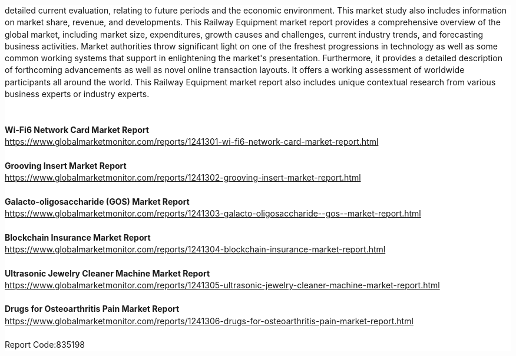 detailed current evaluation, relating to future periods and the economic environment. This market study also includes information on market share, revenue, and developments. This Railway Equipment market report provides a comprehensive overview of the global market, including market size, expenditures, growth causes and challenges, current industry trends, and forecasting business activities. Market authorities throw significant light on one of the freshest progressions in technology as well as some common working systems that support in enlightening the market's presentation. Furthermore, it provides a detailed description of forthcoming advancements as well as novel online transaction layouts. It offers a working assessment of worldwide participants all around the world. This Railway Equipment market report also includes unique contextual research from various business experts or industry experts.<br /><br /><strong><br /></strong><strong>Wi-Fi6 Network Card Market Report</strong><br /><a href="https://www.globalmarketmonitor.com/reports/1241301-wi-fi6-network-card-market-report.html">https://www.globalmarketmonitor.com/reports/1241301-wi-fi6-network-card-market-report.html</a><br /><br /><strong>Grooving Insert Market Report</strong><br /><a href="https://www.globalmarketmonitor.com/reports/1241302-grooving-insert-market-report.html">https://www.globalmarketmonitor.com/reports/1241302-grooving-insert-market-report.html</a><br /><br /><strong>Galacto-oligosaccharide (GOS) Market Report</strong><br /><a href="https://www.globalmarketmonitor.com/reports/1241303-galacto-oligosaccharide--gos--market-report.html">https://www.globalmarketmonitor.com/reports/1241303-galacto-oligosaccharide--gos--market-report.html</a><br /><br /><strong>Blockchain Insurance Market Report</strong><br /><a href="https://www.globalmarketmonitor.com/reports/1241304-blockchain-insurance-market-report.html">https://www.globalmarketmonitor.com/reports/1241304-blockchain-insurance-market-report.html</a><br /><br /><strong>Ultrasonic Jewelry Cleaner Machine Market Report</strong><br /><a href="https://www.globalmarketmonitor.com/reports/1241305-ultrasonic-jewelry-cleaner-machine-market-report.html">https://www.globalmarketmonitor.com/reports/1241305-ultrasonic-jewelry-cleaner-machine-market-report.html</a><br /><br /><strong>Drugs for Osteoarthritis Pain Market Report</strong><br /><a href="https://www.globalmarketmonitor.com/reports/1241306-drugs-for-osteoarthritis-pain-market-report.html">https://www.globalmarketmonitor.com/reports/1241306-drugs-for-osteoarthritis-pain-market-report.html</a><br /><br />Report Code:835198</p>
